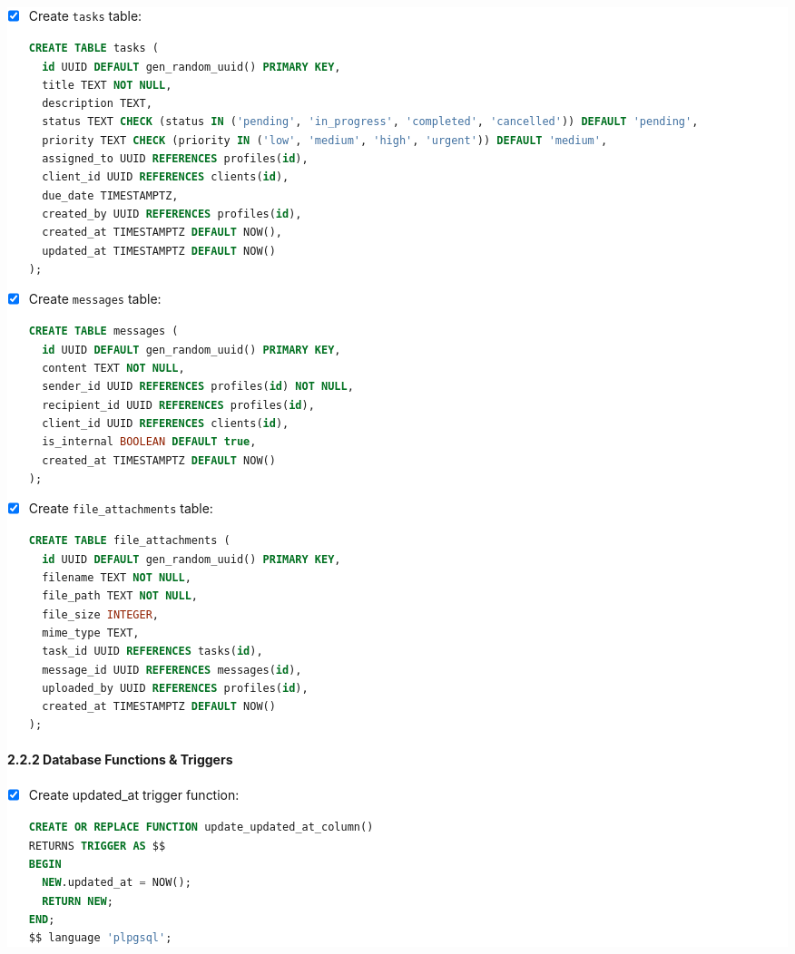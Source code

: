 - [x] Create `tasks` table:
  ```sql
  CREATE TABLE tasks (
    id UUID DEFAULT gen_random_uuid() PRIMARY KEY,
    title TEXT NOT NULL,
    description TEXT,
    status TEXT CHECK (status IN ('pending', 'in_progress', 'completed', 'cancelled')) DEFAULT 'pending',
    priority TEXT CHECK (priority IN ('low', 'medium', 'high', 'urgent')) DEFAULT 'medium',
    assigned_to UUID REFERENCES profiles(id),
    client_id UUID REFERENCES clients(id),
    due_date TIMESTAMPTZ,
    created_by UUID REFERENCES profiles(id),
    created_at TIMESTAMPTZ DEFAULT NOW(),
    updated_at TIMESTAMPTZ DEFAULT NOW()
  );
  ```

- [x] Create `messages` table:
  ```sql
  CREATE TABLE messages (
    id UUID DEFAULT gen_random_uuid() PRIMARY KEY,
    content TEXT NOT NULL,
    sender_id UUID REFERENCES profiles(id) NOT NULL,
    recipient_id UUID REFERENCES profiles(id),
    client_id UUID REFERENCES clients(id),
    is_internal BOOLEAN DEFAULT true,
    created_at TIMESTAMPTZ DEFAULT NOW()
  );
  ```

- [x] Create `file_attachments` table:
  ```sql
  CREATE TABLE file_attachments (
    id UUID DEFAULT gen_random_uuid() PRIMARY KEY,
    filename TEXT NOT NULL,
    file_path TEXT NOT NULL,
    file_size INTEGER,
    mime_type TEXT,
    task_id UUID REFERENCES tasks(id),
    message_id UUID REFERENCES messages(id),
    uploaded_by UUID REFERENCES profiles(id),
    created_at TIMESTAMPTZ DEFAULT NOW()
  );
  ```

#### 2.2.2 Database Functions & Triggers
- [x] Create updated_at trigger function:
  ```sql
  CREATE OR REPLACE FUNCTION update_updated_at_column()
  RETURNS TRIGGER AS $$
  BEGIN
    NEW.updated_at = NOW();
    RETURN NEW;
  END;
  $$ language 'plpgsql';
  ```
